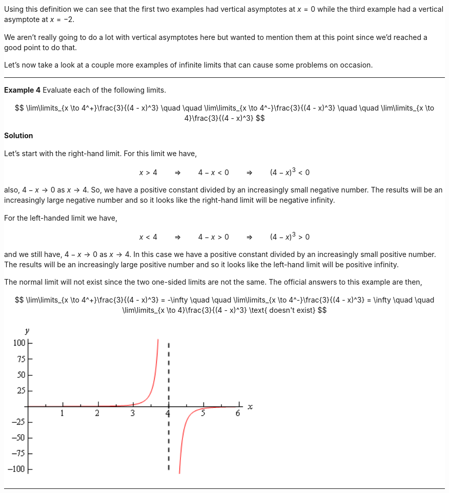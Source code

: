 Using this definition we can see that the first two examples had vertical
asymptotes at $x = 0$ while the third example had a vertical asymptote at
$x = -2$.

We aren’t really going to do a lot with vertical asymptotes here but wanted to
mention them at this point since we’d reached a good point to do that.

Let’s now take a look at a couple more examples of infinite limits that can
cause some problems on occasion.

---

**Example 4** Evaluate each of the following limits.

$$ \lim\limits_{x \to 4^+}\frac{3}{(4 - x)^3} \quad \quad \lim\limits_{x \to 4^-}\frac{3}{(4 - x)^3} \quad \quad \lim\limits_{x \to 4}\frac{3}{(4 - x)^3} $$

**Solution**

Let’s start with the right-hand limit. For this limit we have,

$$ x > 4 \quad \quad \Rightarrow \quad \quad 4 - x < 0 \quad \quad \Rightarrow \quad \quad (4 - x)^3 < 0 $$

also, $4 - x \rightarrow 0$ as $x \rightarrow 4$. So, we have a positive
constant divided by an increasingly small negative number. The results will be
an increasingly large negative number and so it looks like the right-hand limit
will be negative infinity.

For the left-handed limit we have,

$$ x < 4 \quad \quad \Rightarrow \quad \quad 4 - x > 0 \quad \quad \Rightarrow \quad \quad (4 - x)^3 > 0 $$

and we still have, $4 - x \rightarrow 0$ as $x \rightarrow 4$. In this case we
have a positive constant divided by an increasingly small positive number. The
results will be an increasingly large positive number and so it looks like the
left-hand limit will be positive infinity.

The normal limit will not exist since the two one-sided limits are not the same.
The official answers to this example are then,

$$ \lim\limits_{x \to 4^+}\frac{3}{(4 - x)^3} = -\infty \quad \quad \lim\limits_{x \to 4^-}\frac{3}{(4 - x)^3} = \infty \quad \quad \lim\limits_{x \to 4}\frac{3}{(4 - x)^3} \text{ doesn't exist} $$

![image 2.6_4](./2.6_4.png)

---